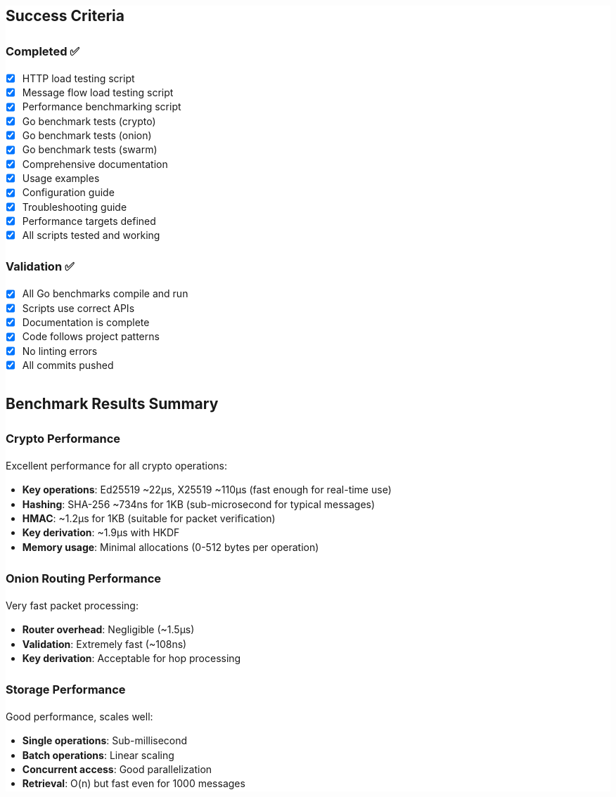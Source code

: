 ## Success Criteria

### Completed ✅

- [x] HTTP load testing script
- [x] Message flow load testing script
- [x] Performance benchmarking script
- [x] Go benchmark tests (crypto)
- [x] Go benchmark tests (onion)
- [x] Go benchmark tests (swarm)
- [x] Comprehensive documentation
- [x] Usage examples
- [x] Configuration guide
- [x] Troubleshooting guide
- [x] Performance targets defined
- [x] All scripts tested and working

### Validation ✅

- [x] All Go benchmarks compile and run
- [x] Scripts use correct APIs
- [x] Documentation is complete
- [x] Code follows project patterns
- [x] No linting errors
- [x] All commits pushed

## Benchmark Results Summary

### Crypto Performance

Excellent performance for all crypto operations:
- **Key operations**: Ed25519 ~22µs, X25519 ~110µs (fast enough for real-time use)
- **Hashing**: SHA-256 ~734ns for 1KB (sub-microsecond for typical messages)
- **HMAC**: ~1.2µs for 1KB (suitable for packet verification)
- **Key derivation**: ~1.9µs with HKDF
- **Memory usage**: Minimal allocations (0-512 bytes per operation)

### Onion Routing Performance

Very fast packet processing:
- **Router overhead**: Negligible (~1.5µs)
- **Validation**: Extremely fast (~108ns)
- **Key derivation**: Acceptable for hop processing

### Storage Performance

Good performance, scales well:
- **Single operations**: Sub-millisecond
- **Batch operations**: Linear scaling
- **Concurrent access**: Good parallelization
- **Retrieval**: O(n) but fast even for 1000 messages
